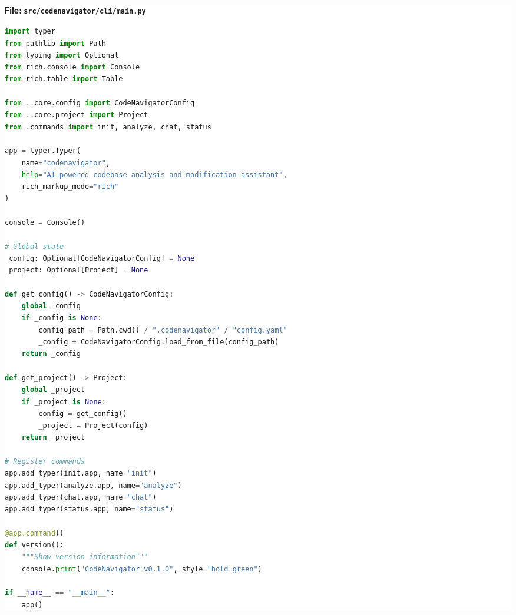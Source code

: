 **File: `src/codenavigator/cli/main.py`**

```python
import typer
from pathlib import Path
from typing import Optional
from rich.console import Console
from rich.table import Table

from ..core.config import CodeNavigatorConfig
from ..core.project import Project
from .commands import init, analyze, chat, status

app = typer.Typer(
    name="codenavigator",
    help="AI-powered codebase analysis and modification assistant",
    rich_markup_mode="rich"
)

console = Console()

# Global state
_config: Optional[CodeNavigatorConfig] = None
_project: Optional[Project] = None

def get_config() -> CodeNavigatorConfig:
    global _config
    if _config is None:
        config_path = Path.cwd() / ".codenavigator" / "config.yaml"
        _config = CodeNavigatorConfig.load_from_file(config_path)
    return _config

def get_project() -> Project:
    global _project
    if _project is None:
        config = get_config()
        _project = Project(config)
    return _project

# Register commands
app.add_typer(init.app, name="init")
app.add_typer(analyze.app, name="analyze") 
app.add_typer(chat.app, name="chat")
app.add_typer(status.app, name="status")

@app.command()
def version():
    """Show version information"""
    console.print("CodeNavigator v0.1.0", style="bold green")

if __name__ == "__main__":
    app()
```
